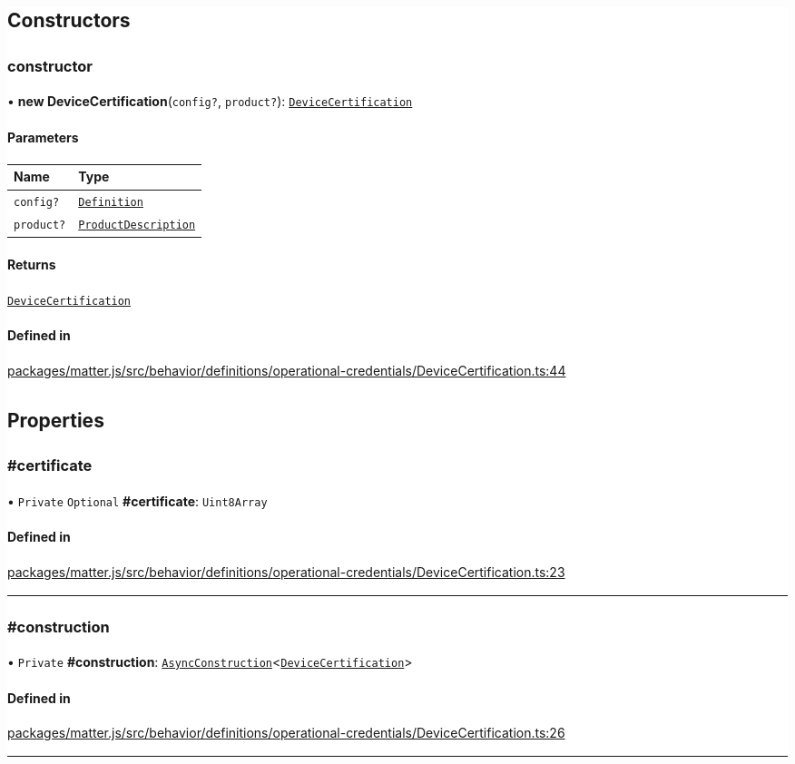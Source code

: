 ## Constructors

### constructor

• **new DeviceCertification**(`config?`, `product?`): [`DeviceCertification`](behavior_definitions_operational_credentials_export._internal_.DeviceCertification-1.md)

#### Parameters

| Name | Type |
| :------ | :------ |
| `config?` | [`Definition`](../modules/behavior_definitions_operational_credentials_export._internal_.DeviceCertification.md#definition) |
| `product?` | [`ProductDescription`](../interfaces/behavior_cluster_export._internal_.ProductDescription.md) |

#### Returns

[`DeviceCertification`](behavior_definitions_operational_credentials_export._internal_.DeviceCertification-1.md)

#### Defined in

[packages/matter.js/src/behavior/definitions/operational-credentials/DeviceCertification.ts:44](https://github.com/project-chip/matter.js/blob/6d3b6a5d957d88a9231d6ecab4bb41f8133112be/packages/matter.js/src/behavior/definitions/operational-credentials/DeviceCertification.ts#L44)

## Properties

### #certificate

• `Private` `Optional` **#certificate**: `Uint8Array`

#### Defined in

[packages/matter.js/src/behavior/definitions/operational-credentials/DeviceCertification.ts:23](https://github.com/project-chip/matter.js/blob/6d3b6a5d957d88a9231d6ecab4bb41f8133112be/packages/matter.js/src/behavior/definitions/operational-credentials/DeviceCertification.ts#L23)

___

### #construction

• `Private` **#construction**: [`AsyncConstruction`](../interfaces/behavior_cluster_export._internal_.AsyncConstruction-1.md)\<[`DeviceCertification`](behavior_definitions_operational_credentials_export._internal_.DeviceCertification-1.md)\>

#### Defined in

[packages/matter.js/src/behavior/definitions/operational-credentials/DeviceCertification.ts:26](https://github.com/project-chip/matter.js/blob/6d3b6a5d957d88a9231d6ecab4bb41f8133112be/packages/matter.js/src/behavior/definitions/operational-credentials/DeviceCertification.ts#L26)

___
